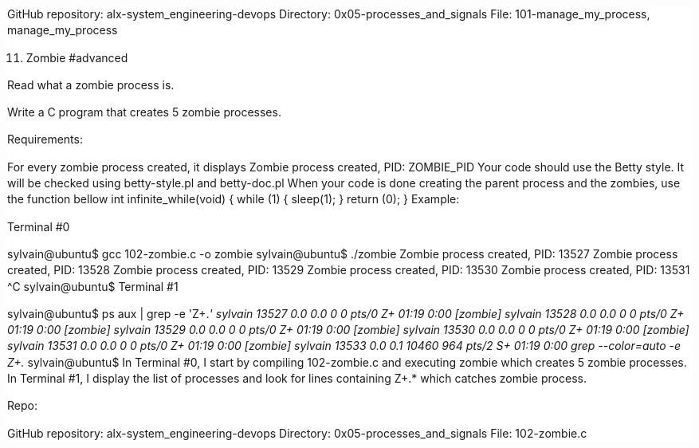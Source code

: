 GitHub repository: alx-system_engineering-devops
Directory: 0x05-processes_and_signals
File: 101-manage_my_process, manage_my_process
   
11. Zombie
#advanced


Read what a zombie process is.

Write a C program that creates 5 zombie processes.

Requirements:

For every zombie process created, it displays Zombie process created, PID: ZOMBIE_PID
Your code should use the Betty style. It will be checked using betty-style.pl and betty-doc.pl
When your code is done creating the parent process and the zombies, use the function bellow
int infinite_while(void)
{
    while (1)
    {
        sleep(1);
    }
    return (0);
}
Example:

Terminal #0

sylvain@ubuntu$ gcc 102-zombie.c -o zombie
sylvain@ubuntu$ ./zombie 
Zombie process created, PID: 13527
Zombie process created, PID: 13528
Zombie process created, PID: 13529
Zombie process created, PID: 13530
Zombie process created, PID: 13531
^C
sylvain@ubuntu$
Terminal #1

sylvain@ubuntu$ ps aux | grep -e 'Z+.*<defunct>'
sylvain  13527  0.0  0.0      0     0 pts/0    Z+   01:19   0:00 [zombie] <defunct>
sylvain  13528  0.0  0.0      0     0 pts/0    Z+   01:19   0:00 [zombie] <defunct>
sylvain  13529  0.0  0.0      0     0 pts/0    Z+   01:19   0:00 [zombie] <defunct>
sylvain  13530  0.0  0.0      0     0 pts/0    Z+   01:19   0:00 [zombie] <defunct>
sylvain  13531  0.0  0.0      0     0 pts/0    Z+   01:19   0:00 [zombie] <defunct>
sylvain  13533  0.0  0.1  10460   964 pts/2    S+   01:19   0:00 grep --color=auto -e Z+.*<defunct>
sylvain@ubuntu$ 
In Terminal #0, I start by compiling 102-zombie.c and executing zombie which creates 5 zombie processes. In Terminal #1, I display the list of processes and look for lines containing Z+.*<defunct> which catches zombie process.

Repo:

GitHub repository: alx-system_engineering-devops
Directory: 0x05-processes_and_signals
File: 102-zombie.c
   
